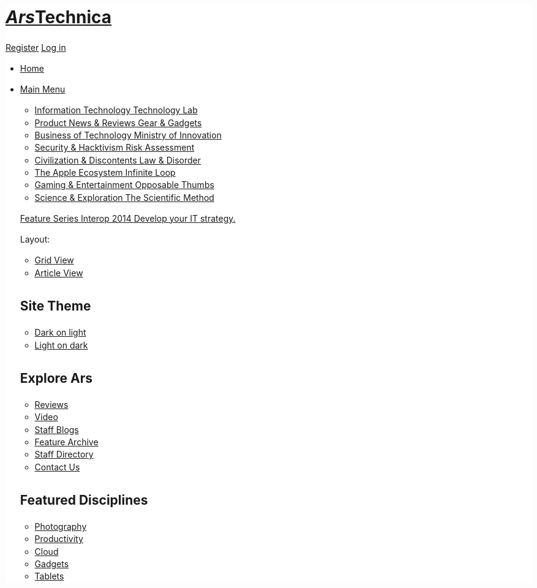 [*Ars*Technica](http://arstechnica.com)
=======================================

[Register](/civis/ucp.php?mode=register) [Log
in](/civis/ucp.php?mode=login&return_to=http%3A%2F%2Farstechnica.com%2Finformation-technology%2F2014%2F05%2Fask-ars-why-are-some-programming-languages-faster-than-others%2F)

-   [Home](/)
-   [Main Menu](#)

    -   [Information Technology Technology Lab](/information-technology)
    -   [Product News & Reviews Gear & Gadgets](/gadgets)
    -   [Business of Technology Ministry of Innovation](/business)
    -   [Security & Hacktivism Risk Assessment](/security)
    -   [Civilization & Discontents Law & Disorder](/tech-policy)
    -   [The Apple Ecosystem Infinite Loop](/apple)
    -   [Gaming & Entertainment Opposable Thumbs](/gaming)
    -   [Science & Exploration The Scientific Method](/science)

    [Feature Series Interop 2014 Develop your IT
    strategy.](/feature-series/interop-2014/)

    Layout:

    -   [Grid
        View](http://arstechnica.com/information-technology/2014/05/ask-ars-why-are-some-programming-languages-faster-than-others/?view=grid)
    -   [Article
        View](http://arstechnica.com/information-technology/2014/05/ask-ars-why-are-some-programming-languages-faster-than-others/?view=archive)

    Site Theme
    ----------

    -   [Dark on
        light](http://arstechnica.com/information-technology/2014/05/ask-ars-why-are-some-programming-languages-faster-than-others/?theme=light)
    -   [Light on
        dark](http://arstechnica.com/information-technology/2014/05/ask-ars-why-are-some-programming-languages-faster-than-others/?theme=dark)

    Explore Ars
    -----------

    -   [Reviews](/reviews/)
    -   [Video](/video/)
    -   [Staff Blogs](/staff/)
    -   [Feature Archive](/features/)
    -   [Staff Directory](/staff-directory/)
    -   [Contact Us](http://arstechnica.com/contact-us/)

    Featured Disciplines
    --------------------

    -   [Photography](/discipline/photography/)
    -   [Productivity](/discipline/productivity/)
    -   [Cloud](/discipline/cloud-2/)
    -   [Gadgets](/discipline/gadgets-3/)
    -   [Tablets](/discipline/tablets-2/)
